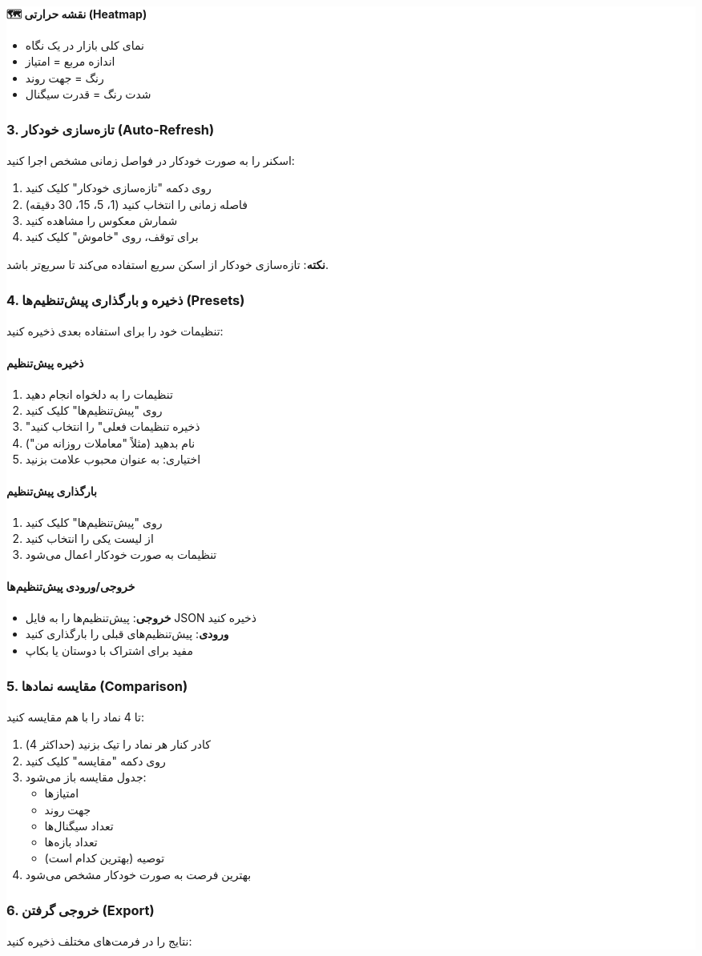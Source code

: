 #### 🗺️ نقشه حرارتی (Heatmap)
- نمای کلی بازار در یک نگاه
- اندازه مربع = امتیاز
- رنگ = جهت روند
- شدت رنگ = قدرت سیگنال

### 3. تازه‌سازی خودکار (Auto-Refresh)
اسکنر را به صورت خودکار در فواصل زمانی مشخص اجرا کنید:

1. روی دکمه "تازه‌سازی خودکار" کلیک کنید
2. فاصله زمانی را انتخاب کنید (1، 5، 15، 30 دقیقه)
3. شمارش معکوس را مشاهده کنید
4. برای توقف، روی "خاموش" کلیک کنید

**نکته**: تازه‌سازی خودکار از اسکن سریع استفاده می‌کند تا سریع‌تر باشد.

### 4. ذخیره و بارگذاری پیش‌تنظیم‌ها (Presets)
تنظیمات خود را برای استفاده بعدی ذخیره کنید:

#### ذخیره پیش‌تنظیم
1. تنظیمات را به دلخواه انجام دهید
2. روی "پیش‌تنظیم‌ها" کلیک کنید
3. "ذخیره تنظیمات فعلی" را انتخاب کنید
4. نام بدهید (مثلاً "معاملات روزانه من")
5. اختیاری: به عنوان محبوب علامت بزنید

#### بارگذاری پیش‌تنظیم
1. روی "پیش‌تنظیم‌ها" کلیک کنید
2. از لیست یکی را انتخاب کنید
3. تنظیمات به صورت خودکار اعمال می‌شود

#### خروجی/ورودی پیش‌تنظیم‌ها
- **خروجی**: پیش‌تنظیم‌ها را به فایل JSON ذخیره کنید
- **ورودی**: پیش‌تنظیم‌های قبلی را بارگذاری کنید
- مفید برای اشتراک با دوستان یا بکاپ

### 5. مقایسه نمادها (Comparison)
تا 4 نماد را با هم مقایسه کنید:

1. کادر کنار هر نماد را تیک بزنید (حداکثر 4)
2. روی دکمه "مقایسه" کلیک کنید
3. جدول مقایسه باز می‌شود:
   - امتیازها
   - جهت روند
   - تعداد سیگنال‌ها
   - تعداد بازه‌ها
   - توصیه (بهترین کدام است)
4. بهترین فرصت به صورت خودکار مشخص می‌شود

### 6. خروجی گرفتن (Export)
نتایج را در فرمت‌های مختلف ذخیره کنید:

